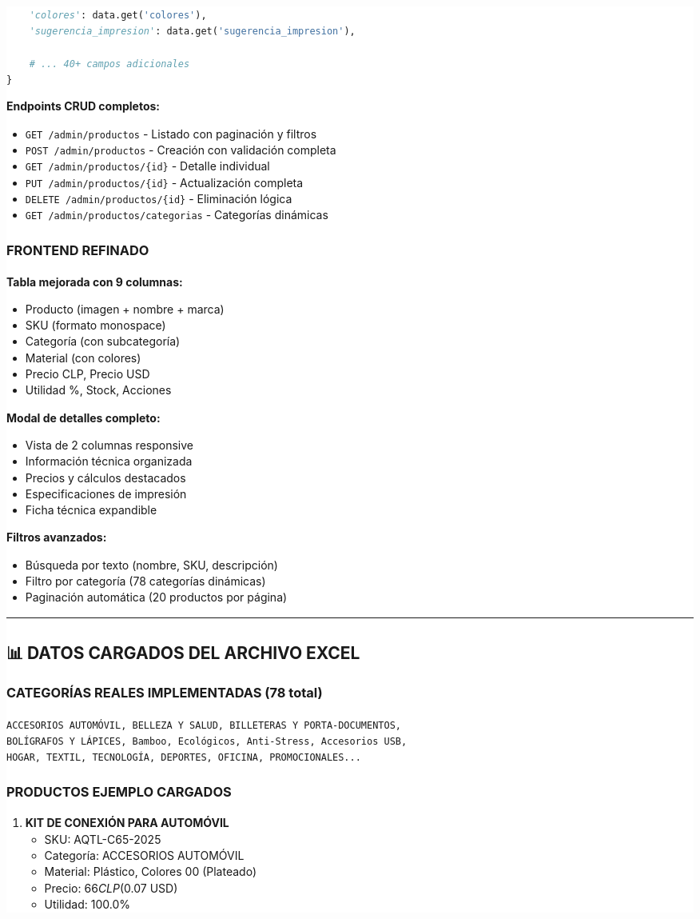 ```python
    'colores': data.get('colores'),
    'sugerencia_impresion': data.get('sugerencia_impresion'),
    
    # ... 40+ campos adicionales
}
```

**Endpoints CRUD completos:**
- `GET /admin/productos` - Listado con paginación y filtros
- `POST /admin/productos` - Creación con validación completa
- `GET /admin/productos/{id}` - Detalle individual
- `PUT /admin/productos/{id}` - Actualización completa
- `DELETE /admin/productos/{id}` - Eliminación lógica
- `GET /admin/productos/categorias` - Categorías dinámicas

### **FRONTEND REFINADO**
**Tabla mejorada con 9 columnas:**
- Producto (imagen + nombre + marca)
- SKU (formato monospace)
- Categoría (con subcategoría)
- Material (con colores)
- Precio CLP, Precio USD
- Utilidad %, Stock, Acciones

**Modal de detalles completo:**
- Vista de 2 columnas responsive
- Información técnica organizada
- Precios y cálculos destacados
- Especificaciones de impresión
- Ficha técnica expandible

**Filtros avanzados:**
- Búsqueda por texto (nombre, SKU, descripción)
- Filtro por categoría (78 categorías dinámicas)
- Paginación automática (20 productos por página)

---

## 📊 **DATOS CARGADOS DEL ARCHIVO EXCEL**

### **CATEGORÍAS REALES IMPLEMENTADAS (78 total)**
```
ACCESORIOS AUTOMÓVIL, BELLEZA Y SALUD, BILLETERAS Y PORTA-DOCUMENTOS,
BOLÍGRAFOS Y LÁPICES, Bamboo, Ecológicos, Anti-Stress, Accesorios USB,
HOGAR, TEXTIL, TECNOLOGÍA, DEPORTES, OFICINA, PROMOCIONALES...
```

### **PRODUCTOS EJEMPLO CARGADOS**
1. **KIT DE CONEXIÓN PARA AUTOMÓVIL**
   - SKU: AQTL-C65-2025
   - Categoría: ACCESORIOS AUTOMÓVIL
   - Material: Plástico, Colores 00 (Plateado)
   - Precio: $66 CLP ($0.07 USD)
   - Utilidad: 100.0%
